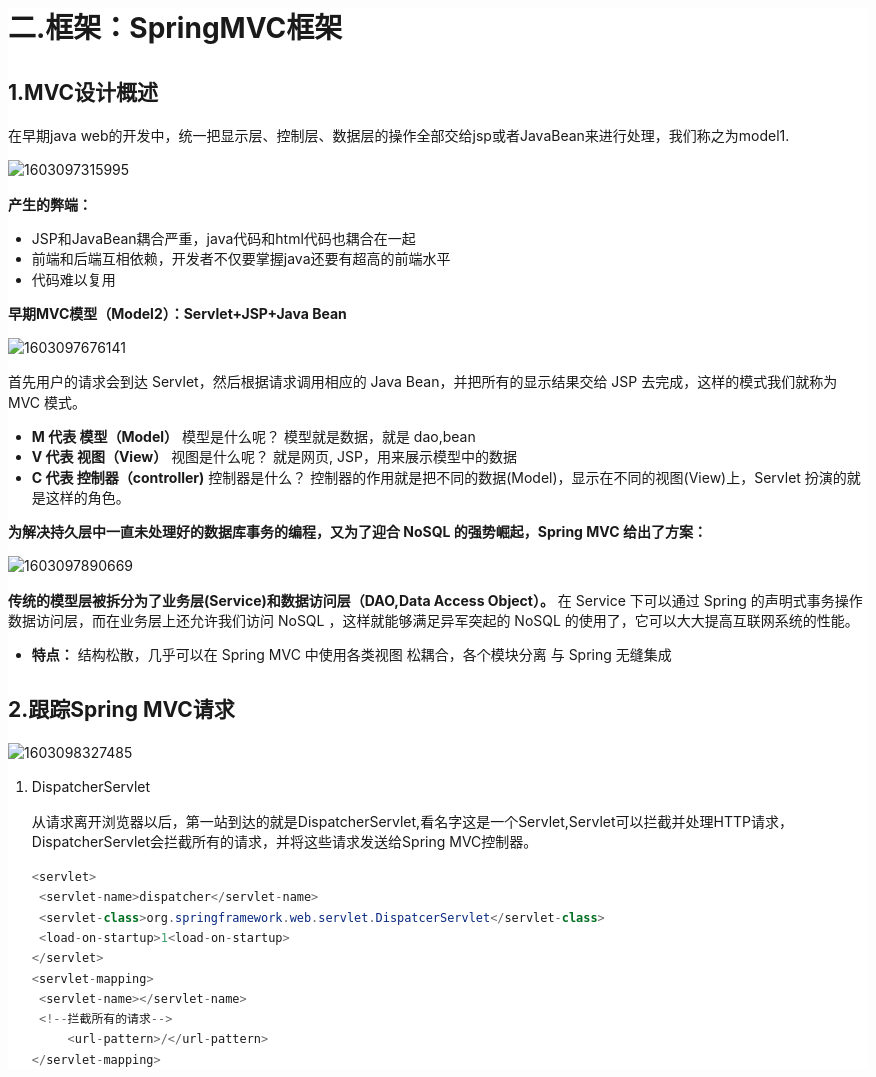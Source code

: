 # 二.框架：SpringMVC框架

## 1.MVC设计概述

在早期java web的开发中，统一把显示层、控制层、数据层的操作全部交给jsp或者JavaBean来进行处理，我们称之为model1.

![1603097315995](C:\Users\14579\Pictures\笔记图\MVCModel.png)

**产生的弊端：**

- JSP和JavaBean耦合严重，java代码和html代码也耦合在一起
- 前端和后端互相依赖，开发者不仅要掌握java还要有超高的前端水平
- 代码难以复用

**早期MVC模型（Model2）：Servlet+JSP+Java Bean**

![1603097676141](C:\Users\14579\Pictures\笔记图\MVCModel2.png)

首先用户的请求会到达 Servlet，然后根据请求调用相应的 Java Bean，并把所有的显示结果交给 JSP 去完成，这样的模式我们就称为 MVC 模式。

- **M 代表 模型（Model）**
  模型是什么呢？ 模型就是数据，就是 dao,bean
- **V 代表 视图（View）**
  视图是什么呢？ 就是网页, JSP，用来展示模型中的数据
- **C 代表 控制器（controller)**
  控制器是什么？ 控制器的作用就是把不同的数据(Model)，显示在不同的视图(View)上，Servlet 扮演的就是这样的角色。

**为解决持久层中一直未处理好的数据库事务的编程，又为了迎合 NoSQL 的强势崛起，Spring MVC 给出了方案：**

![1603097890669](C:\Users\14579\Pictures\笔记图\MVC.png)

**传统的模型层被拆分为了业务层(Service)和数据访问层（DAO,Data Access Object）。** 在 Service 下可以通过 Spring 的声明式事务操作数据访问层，而在业务层上还允许我们访问 NoSQL ，这样就能够满足异军突起的 NoSQL 的使用了，它可以大大提高互联网系统的性能。

- **特点：**
  结构松散，几乎可以在 Spring MVC 中使用各类视图
  松耦合，各个模块分离
  与 Spring 无缝集成

## 2.跟踪Spring MVC请求

![1603098327485](C:\Users\14579\Pictures\笔记图\MVC请求流程.png)

1. DispatcherServlet

   从请求离开浏览器以后，第一站到达的就是DispatcherServlet,看名字这是一个Servlet,Servlet可以拦截并处理HTTP请求，DispatcherServlet会拦截所有的请求，并将这些请求发送给Spring MVC控制器。

   ```java
   <servlet>
   	<servlet-name>dispatcher</servlet-name>
   	<servlet-class>org.springframework.web.servlet.DispatcerServlet</servlet-class>
   	<load-on-startup>1<load-on-startup>
   </servlet>
   <servlet-mapping>
   	<servlet-name></servlet-name>
   	<!--拦截所有的请求-->
        <url-pattern>/</url-pattern>   
   </servlet-mapping>
   ```
